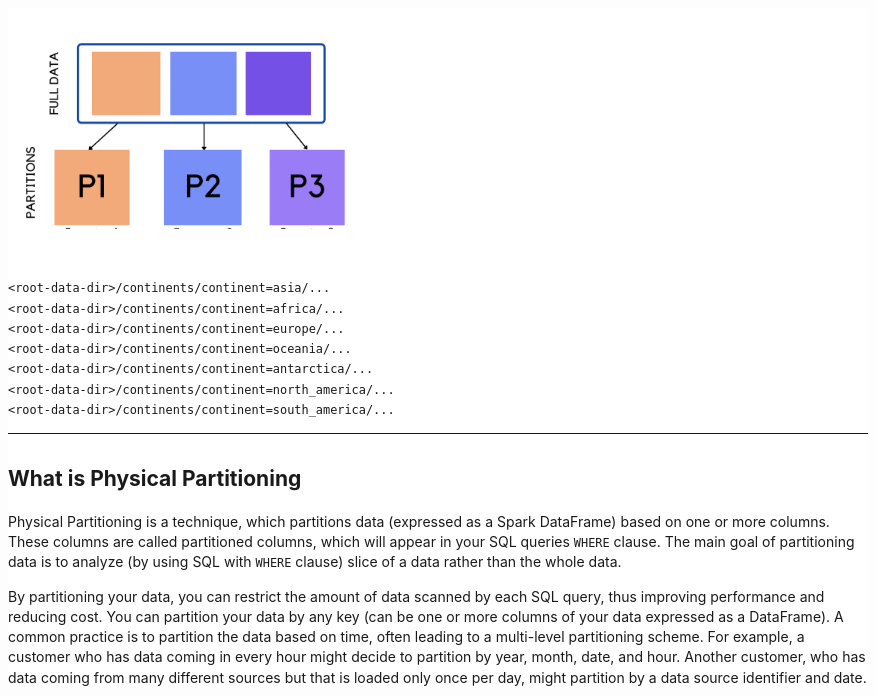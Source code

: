 <img src="./data_partitioning.png" height=250 width="350">

	<root-data-dir>/continents/continent=asia/...
	<root-data-dir>/continents/continent=africa/...
	<root-data-dir>/continents/continent=europe/...
	<root-data-dir>/continents/continent=oceania/...
	<root-data-dir>/continents/continent=antarctica/...
	<root-data-dir>/continents/continent=north_america/...
	<root-data-dir>/continents/continent=south_america/...

--------
	
## What is Physical Partitioning 

Physical Partitioning is a technique, which 
partitions data (expressed as a Spark DataFrame) 
based on one or more columns.  These columns are 
called partitioned columns, which will appear in 
your SQL queries `WHERE` clause. The main goal of 
partitioning data is to analyze (by using SQL with 
`WHERE` clause) slice of a data rather than the 
whole data.

By partitioning your data, you can restrict the 
amount of data scanned by each SQL query, thus 
improving performance and reducing cost. You can 
partition your data by any key (can be one or more 
columns of your data expressed as a DataFrame). A 
common practice is to partition the data based on 
time, often leading to a multi-level partitioning 
scheme. For example, a customer who has data coming 
in every hour might decide to partition by year, 
month, date, and hour. Another customer, who has data 
coming from many different sources but that is loaded 
only once per day, might partition by a data source 
identifier and date.
